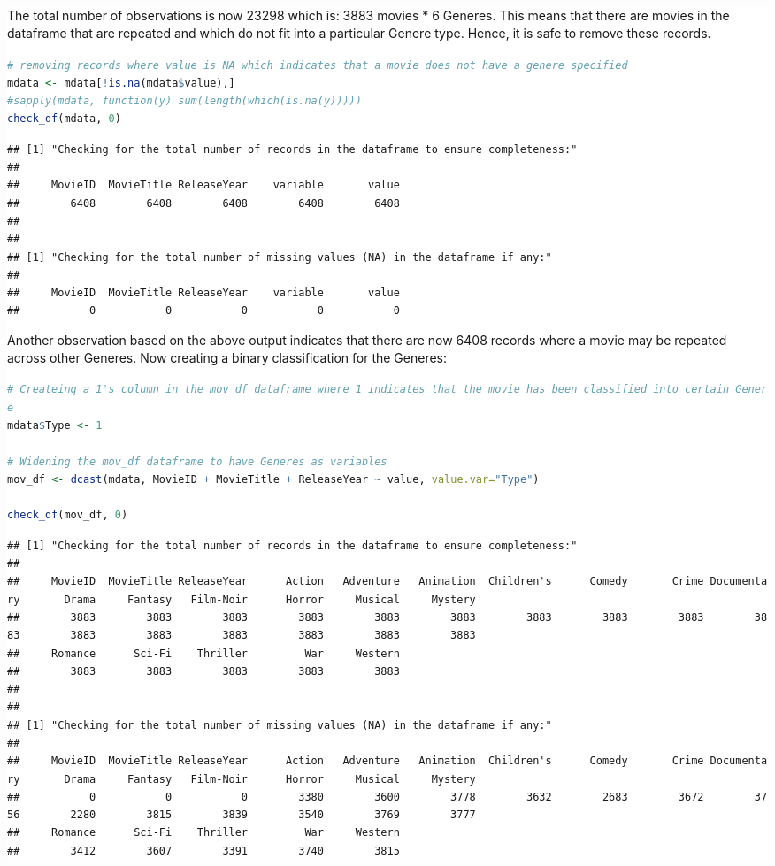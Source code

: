 The total number of observations is now 23298 which is: 3883 movies * 6 Generes. This means that there are movies in the dataframe that are repeated and which do not fit into a particular Genere type. Hence, it is safe to remove these records.


```r
# removing records where value is NA which indicates that a movie does not have a genere specified
mdata <- mdata[!is.na(mdata$value),]
#sapply(mdata, function(y) sum(length(which(is.na(y)))))
check_df(mdata, 0)
```

```
## [1] "Checking for the total number of records in the dataframe to ensure completeness:"
## 
##     MovieID  MovieTitle ReleaseYear    variable       value 
##        6408        6408        6408        6408        6408 
## 
## 
## [1] "Checking for the total number of missing values (NA) in the dataframe if any:"
## 
##     MovieID  MovieTitle ReleaseYear    variable       value 
##           0           0           0           0           0
```

Another observation based on the above output indicates that there are now 6408 records where a movie may be repeated across other Generes. Now creating a binary classification for the Generes:

```r
# Createing a 1's column in the mov_df dataframe where 1 indicates that the movie has been classified into certain Genere
mdata$Type <- 1

# Widening the mov_df dataframe to have Generes as variables
mov_df <- dcast(mdata, MovieID + MovieTitle + ReleaseYear ~ value, value.var="Type")

check_df(mov_df, 0)
```

```
## [1] "Checking for the total number of records in the dataframe to ensure completeness:"
## 
##     MovieID  MovieTitle ReleaseYear      Action   Adventure   Animation  Children's      Comedy       Crime Documentary       Drama     Fantasy   Film-Noir      Horror     Musical     Mystery 
##        3883        3883        3883        3883        3883        3883        3883        3883        3883        3883        3883        3883        3883        3883        3883        3883 
##     Romance      Sci-Fi    Thriller         War     Western 
##        3883        3883        3883        3883        3883 
## 
## 
## [1] "Checking for the total number of missing values (NA) in the dataframe if any:"
## 
##     MovieID  MovieTitle ReleaseYear      Action   Adventure   Animation  Children's      Comedy       Crime Documentary       Drama     Fantasy   Film-Noir      Horror     Musical     Mystery 
##           0           0           0        3380        3600        3778        3632        2683        3672        3756        2280        3815        3839        3540        3769        3777 
##     Romance      Sci-Fi    Thriller         War     Western 
##        3412        3607        3391        3740        3815
```
